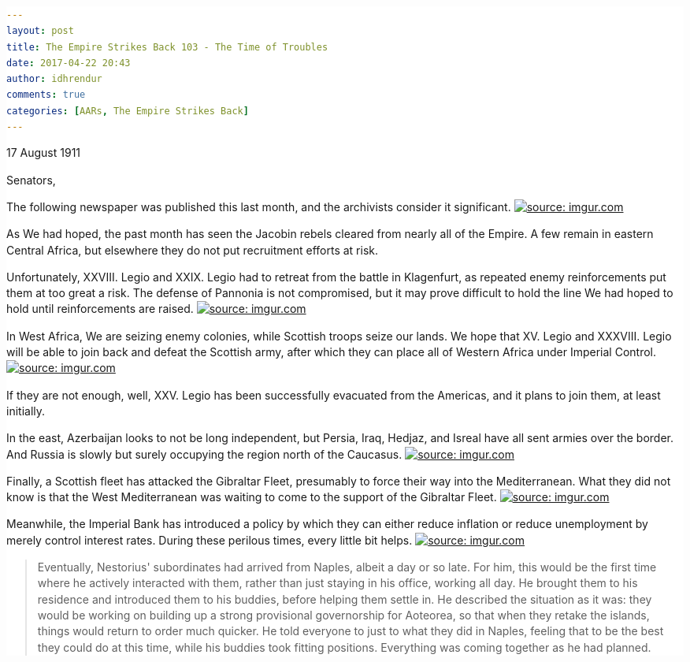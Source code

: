 ```yaml
---
layout: post
title: The Empire Strikes Back 103 - The Time of Troubles
date: 2017-04-22 20:43
author: idhrendur
comments: true
categories: [AARs, The Empire Strikes Back]
---
```

17 August 1911

Senators,

The following newspaper was published this last month, and the archivists consider it significant.
<a href="http://i.imgur.com/SZtQEwq.png"><img class="aligncenter" title="source: imgur.com" src="http://i.imgur.com/SZtQEwq.png" /></a>

As We had hoped, the past month has seen the Jacobin rebels cleared from nearly all of the Empire. A few remain in eastern Central Africa, but elsewhere they do not put recruitment efforts at risk.

Unfortunately, XXVIII. Legio and XXIX. Legio had to retreat from the battle in Klagenfurt, as repeated enemy reinforcements put them at too great a risk. The defense of Pannonia is not compromised, but it may prove difficult to hold the line We had hoped to hold until reinforcements are raised.
<a href="http://i.imgur.com/A2XQgS2.png"><img class="aligncenter" title="source: imgur.com" src="http://i.imgur.com/A2XQgS2.png" /></a>

In West Africa, We are seizing enemy colonies, while Scottish troops seize our lands. We hope that XV. Legio and XXXVIII. Legio will be able to join back and defeat the Scottish army, after which they can place all of Western Africa under Imperial Control.
<a href="http://i.imgur.com/2OuW8MQ.png"><img class="aligncenter" title="source: imgur.com" src="http://i.imgur.com/2OuW8MQ.png" /></a>

If they are not enough, well, XXV. Legio has been successfully evacuated from the Americas, and it plans to join them, at least initially.

In the east, Azerbaijan looks to not be long independent, but Persia, Iraq, Hedjaz, and Isreal have all sent armies over the border. And Russia is slowly but surely occupying the region north of the Caucasus.
<a href="http://i.imgur.com/J7K60CL.png"><img class="aligncenter" title="source: imgur.com" src="http://i.imgur.com/J7K60CL.png" /></a>

Finally, a Scottish fleet has attacked the Gibraltar Fleet, presumably to force their way into the Mediterranean. What they did not know is that the West Mediterranean was waiting to come to the support of the Gibraltar Fleet.
<a href="http://i.imgur.com/tuHYs2M.png"><img class="aligncenter" title="source: imgur.com" src="http://i.imgur.com/tuHYs2M.png" /></a>

Meanwhile, the Imperial Bank has introduced a policy by which they can either reduce inflation or reduce unemployment by merely control interest rates. During these perilous times, every little bit helps.
<a href="http://i.imgur.com/mVMKLWM.png"><img class="aligncenter" title="source: imgur.com" src="http://i.imgur.com/mVMKLWM.png" /></a>
<blockquote>Eventually, Nestorius' subordinates had arrived from Naples, albeit a day or so late. For him, this would be the first time where he actively interacted with them, rather than just staying in his office, working all day. He brought them to his residence and introduced them to his buddies, before helping them settle in. He described the situation as it was: they would be working on building up a strong provisional governorship for Aoteorea, so that when they retake the islands, things would return to order much quicker. He told everyone to just to what they did in Naples, feeling that to be the best they could do at this time, while his buddies took fitting positions. Everything was coming together as he had planned.
